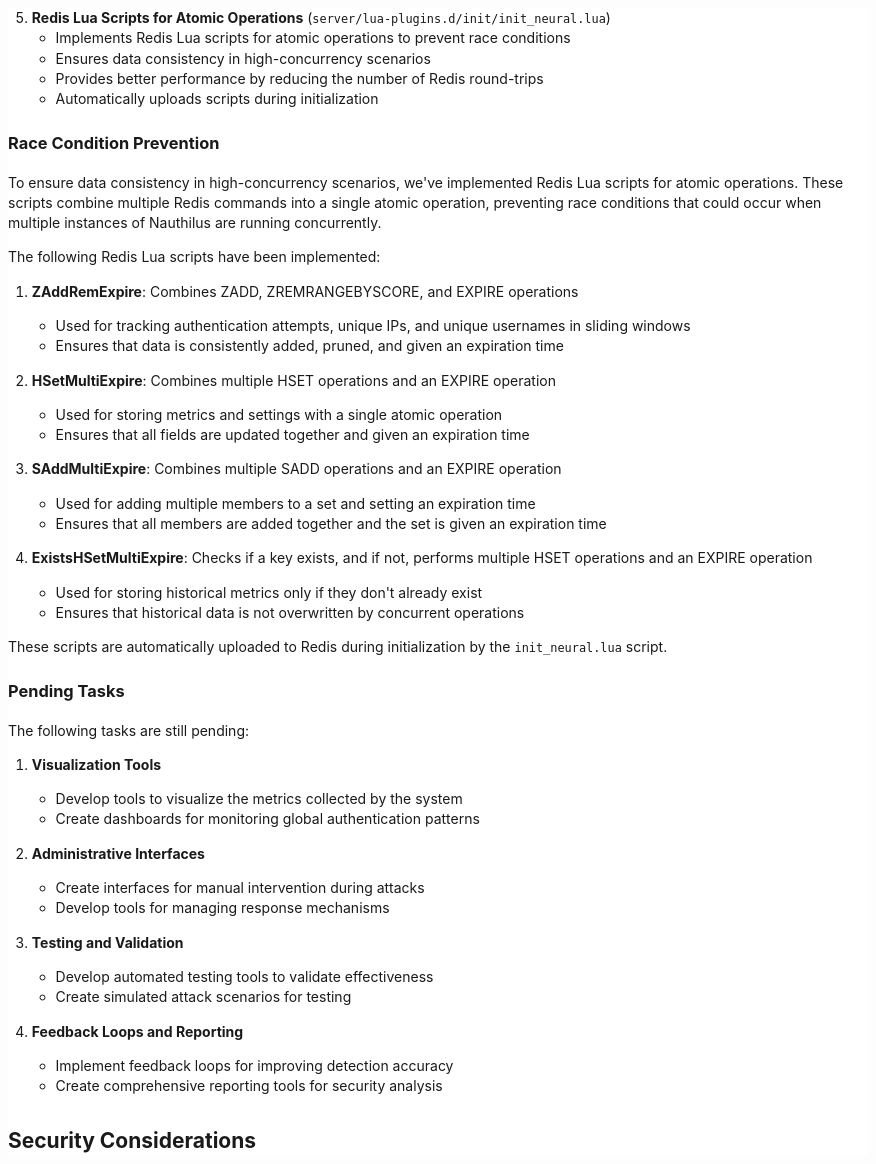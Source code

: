5. **Redis Lua Scripts for Atomic Operations** (`server/lua-plugins.d/init/init_neural.lua`)
   - Implements Redis Lua scripts for atomic operations to prevent race conditions
   - Ensures data consistency in high-concurrency scenarios
   - Provides better performance by reducing the number of Redis round-trips
   - Automatically uploads scripts during initialization

### Race Condition Prevention

To ensure data consistency in high-concurrency scenarios, we've implemented Redis Lua scripts for atomic operations. These scripts combine multiple Redis commands into a single atomic operation, preventing race conditions that could occur when multiple instances of Nauthilus are running concurrently.

The following Redis Lua scripts have been implemented:

1. **ZAddRemExpire**: Combines ZADD, ZREMRANGEBYSCORE, and EXPIRE operations
   - Used for tracking authentication attempts, unique IPs, and unique usernames in sliding windows
   - Ensures that data is consistently added, pruned, and given an expiration time

2. **HSetMultiExpire**: Combines multiple HSET operations and an EXPIRE operation
   - Used for storing metrics and settings with a single atomic operation
   - Ensures that all fields are updated together and given an expiration time

3. **SAddMultiExpire**: Combines multiple SADD operations and an EXPIRE operation
   - Used for adding multiple members to a set and setting an expiration time
   - Ensures that all members are added together and the set is given an expiration time

4. **ExistsHSetMultiExpire**: Checks if a key exists, and if not, performs multiple HSET operations and an EXPIRE operation
   - Used for storing historical metrics only if they don't already exist
   - Ensures that historical data is not overwritten by concurrent operations

These scripts are automatically uploaded to Redis during initialization by the `init_neural.lua` script.

### Pending Tasks

The following tasks are still pending:

1. **Visualization Tools**
   - Develop tools to visualize the metrics collected by the system
   - Create dashboards for monitoring global authentication patterns

2. **Administrative Interfaces**
   - Create interfaces for manual intervention during attacks
   - Develop tools for managing response mechanisms

3. **Testing and Validation**
   - Develop automated testing tools to validate effectiveness
   - Create simulated attack scenarios for testing

4. **Feedback Loops and Reporting**
   - Implement feedback loops for improving detection accuracy
   - Create comprehensive reporting tools for security analysis

## Security Considerations
